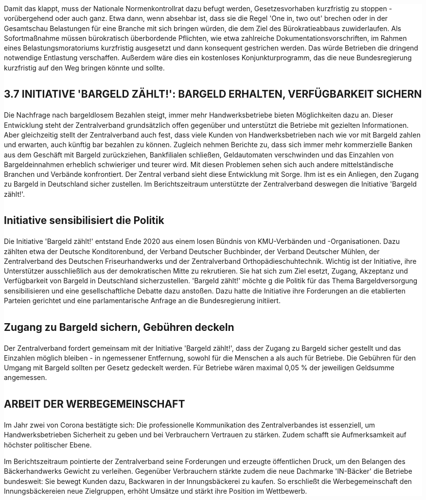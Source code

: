 Damit das klappt, muss der Nationale Normenkontrollrat dazu befugt werden, Gesetzesvorhaben kurzfristig zu stoppen - vorübergehend oder auch ganz. Etwa dann, wenn absehbar ist, dass sie die Regel 'One in, two out' brechen oder in der Gesamtschau Belastungen für eine Branche mit sich bringen würden, die dem Ziel des Bürokratieabbaus zuwiderlaufen. Als Sofortmaßnahme müssen bürokratisch überbordende Pflichten, wie etwa zahlreiche Dokumentationsvorschriften, im Rahmen eines Belastungsmoratoriums kurzfristig ausgesetzt und dann konsequent gestrichen werden. Das würde Betrieben die dringend notwendige Entlastung verschaffen. Außerdem wäre dies ein kostenloses Konjunkturprogramm, das die neue Bundesregierung kurzfristig auf den Weg bringen könnte und sollte.

## 3.7 INITIATIVE 'BARGELD ZÄHLT!': BARGELD ERHALTEN, VERFÜGBARKEIT SICHERN

Die Nachfrage nach bargeldlosem Bezahlen steigt, immer mehr Handwerksbetriebe bieten Möglichkeiten dazu an. Dieser Entwicklung steht der Zentralverband grundsätzlich offen gegenüber und unterstützt die Betriebe mit gezielten Informationen. Aber gleichzeitig stellt der Zentralverband auch fest, dass viele Kunden von Handwerksbetrieben nach wie vor mit Bargeld zahlen und erwarten, auch künftig bar bezahlen zu können. Zugleich nehmen Berichte zu, dass sich immer mehr kommerzielle Banken aus dem Geschäft mit Bargeld zurückziehen, Bankfilialen schließen, Geldautomaten verschwinden und das Einzahlen von Bargeldeinnahmen erheblich schwieriger und teurer wird. Mit diesen Problemen sehen sich auch andere mittelständische Branchen und Verbände konfrontiert. Der Zentral  verband sieht diese Entwicklung mit Sorge. Ihm ist es ein Anliegen, den Zugang zu Bargeld in Deutschland sicher  zustellen. Im Berichtszeitraum unterstützte der Zentralverband deswegen die Initiative 'Bargeld zählt!'.

## Initiative sensibilisiert die Politik

Die Initiative 'Bargeld zählt!' entstand Ende 2020 aus einem losen Bündnis von KMU-Verbänden und -Organisationen. Dazu zählten etwa der Deutsche Konditorenbund, der Verband Deutscher Buchbinder, der Verband Deutscher Mühlen, der Zentralverband des Deutschen Friseurhandwerks und der Zentralverband Orthopädieschuhtechnik. Wichtig ist der Initiative, ihre Unterstützer ausschließlich aus der demokratischen Mitte zu rekrutieren. Sie hat sich zum Ziel esetzt, Zugang, Akzeptanz und Verfügbarkeit von Bargeld in Deutschland sicherzustellen. 'Bargeld zählt!' möchte g die Politik für das Thema Bargeldversorgung sensibilisieren und eine gesellschaftliche Debatte dazu anstoßen. Dazu hatte die Initiative ihre Forderungen an die etablierten Parteien gerichtet und eine parlamentarische Anfrage an die Bundesregierung initiiert.

## Zugang zu Bargeld sichern, Gebühren deckeln

Der Zentralverband fordert gemeinsam mit der Initiative 'Bargeld zählt!', dass der Zugang zu Bargeld sicher  gestellt und das Einzahlen möglich bleiben - in ngemessener Entfernung, sowohl für die Menschen a als auch für Betriebe. Die Gebühren für den Umgang mit Bargeld sollten per Gesetz gedeckelt werden. Für Betriebe wären maximal 0,05 % der jeweiligen Geldsumme angemessen.





## ARBEIT DER WERBEGEMEINSCHAFT

Im Jahr zwei von Corona bestätigte sich: Die professionelle Kommunikation des Zentralverbandes ist essenziell, um Handwerksbetrieben Sicherheit zu geben und bei Verbrauchern Vertrauen zu stärken. Zudem schafft sie Aufmerksamkeit auf höchster politischer Ebene.

Im Berichtszeitraum pointierte der Zentralverband seine Forderungen und erzeugte öffentlichen Druck, um den   Belangen des Bäckerhandwerks Gewicht zu verleihen. Gegenüber Verbrauchern stärkte zudem die neue   Dachmarke 'IN-Bäcker' die Betriebe bundesweit: Sie bewegt Kunden dazu, Backwaren in der   Innungsbäckerei zu kaufen. So erschließt die Werbegemeinschaft den Innungsbäckereien neue Zielgruppen, erhöht Umsätze und stärkt ihre Position im Wettbewerb.
